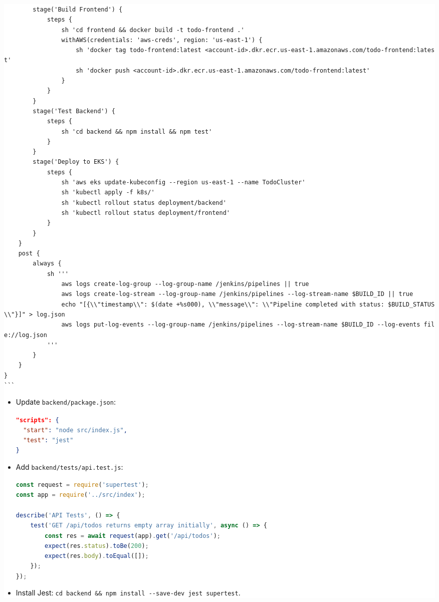             stage('Build Frontend') {
                steps {
                    sh 'cd frontend && docker build -t todo-frontend .'
                    withAWS(credentials: 'aws-creds', region: 'us-east-1') {
                        sh 'docker tag todo-frontend:latest <account-id>.dkr.ecr.us-east-1.amazonaws.com/todo-frontend:latest'
                        sh 'docker push <account-id>.dkr.ecr.us-east-1.amazonaws.com/todo-frontend:latest'
                    }
                }
            }
            stage('Test Backend') {
                steps {
                    sh 'cd backend && npm install && npm test'
                }
            }
            stage('Deploy to EKS') {
                steps {
                    sh 'aws eks update-kubeconfig --region us-east-1 --name TodoCluster'
                    sh 'kubectl apply -f k8s/'
                    sh 'kubectl rollout status deployment/backend'
                    sh 'kubectl rollout status deployment/frontend'
                }
            }
        }
        post {
            always {
                sh '''
                    aws logs create-log-group --log-group-name /jenkins/pipelines || true
                    aws logs create-log-stream --log-group-name /jenkins/pipelines --log-stream-name $BUILD_ID || true
                    echo "[{\\"timestamp\\": $(date +%s000), \\"message\\": \\"Pipeline completed with status: $BUILD_STATUS\\"}]" > log.json
                    aws logs put-log-events --log-group-name /jenkins/pipelines --log-stream-name $BUILD_ID --log-events file://log.json
                '''
            }
        }
    }
    ```
  - Update `backend/package.json`:
    ```json
    "scripts": {
      "start": "node src/index.js",
      "test": "jest"
    }
    ```
  - Add `backend/tests/api.test.js`:
    ```javascript
    const request = require('supertest');
    const app = require('../src/index');

    describe('API Tests', () => {
        test('GET /api/todos returns empty array initially', async () => {
            const res = await request(app).get('/api/todos');
            expect(res.status).toBe(200);
            expect(res.body).toEqual([]);
        });
    });
    ```
  - Install Jest: `cd backend && npm install --save-dev jest supertest`.

